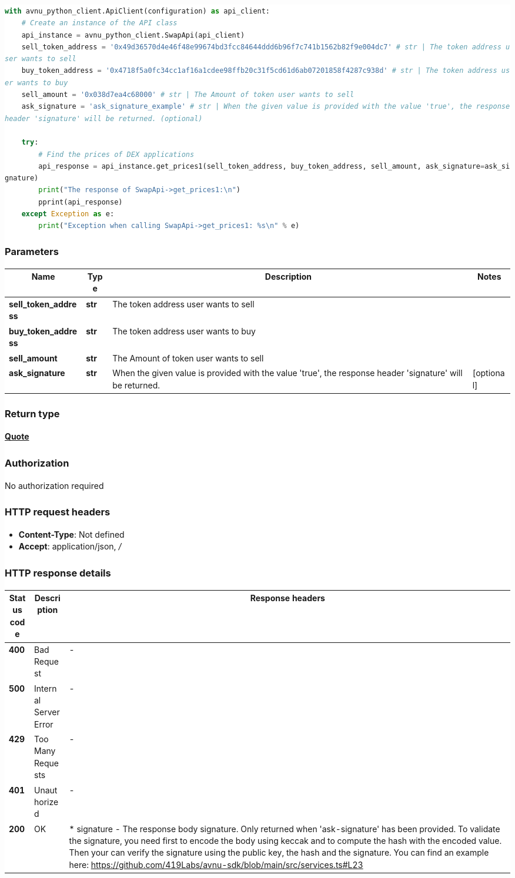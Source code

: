 ```python
with avnu_python_client.ApiClient(configuration) as api_client:
    # Create an instance of the API class
    api_instance = avnu_python_client.SwapApi(api_client)
    sell_token_address = '0x49d36570d4e46f48e99674bd3fcc84644ddd6b96f7c741b1562b82f9e004dc7' # str | The token address user wants to sell
    buy_token_address = '0x4718f5a0fc34cc1af16a1cdee98ffb20c31f5cd61d6ab07201858f4287c938d' # str | The token address user wants to buy
    sell_amount = '0x038d7ea4c68000' # str | The Amount of token user wants to sell
    ask_signature = 'ask_signature_example' # str | When the given value is provided with the value 'true', the response header 'signature' will be returned. (optional)

    try:
        # Find the prices of DEX applications
        api_response = api_instance.get_prices1(sell_token_address, buy_token_address, sell_amount, ask_signature=ask_signature)
        print("The response of SwapApi->get_prices1:\n")
        pprint(api_response)
    except Exception as e:
        print("Exception when calling SwapApi->get_prices1: %s\n" % e)
```



### Parameters


Name | Type | Description  | Notes
------------- | ------------- | ------------- | -------------
 **sell_token_address** | **str**| The token address user wants to sell | 
 **buy_token_address** | **str**| The token address user wants to buy | 
 **sell_amount** | **str**| The Amount of token user wants to sell | 
 **ask_signature** | **str**| When the given value is provided with the value &#39;true&#39;, the response header &#39;signature&#39; will be returned. | [optional] 

### Return type

[**Quote**](Quote.md)

### Authorization

No authorization required

### HTTP request headers

 - **Content-Type**: Not defined
 - **Accept**: application/json, */*

### HTTP response details

| Status code | Description | Response headers |
|-------------|-------------|------------------|
**400** | Bad Request |  -  |
**500** | Internal Server Error |  -  |
**429** | Too Many Requests |  -  |
**401** | Unauthorized |  -  |
**200** | OK |  * signature - The response body signature. Only returned when &#39;ask-signature&#39; has been provided. To validate the signature, you need first to encode the body using keccak and to compute the hash with the encoded value. Then your can verify the signature using the public key, the hash and the signature. You can find an example here: https://github.com/419Labs/avnu-sdk/blob/main/src/services.ts#L23 <br>  |
